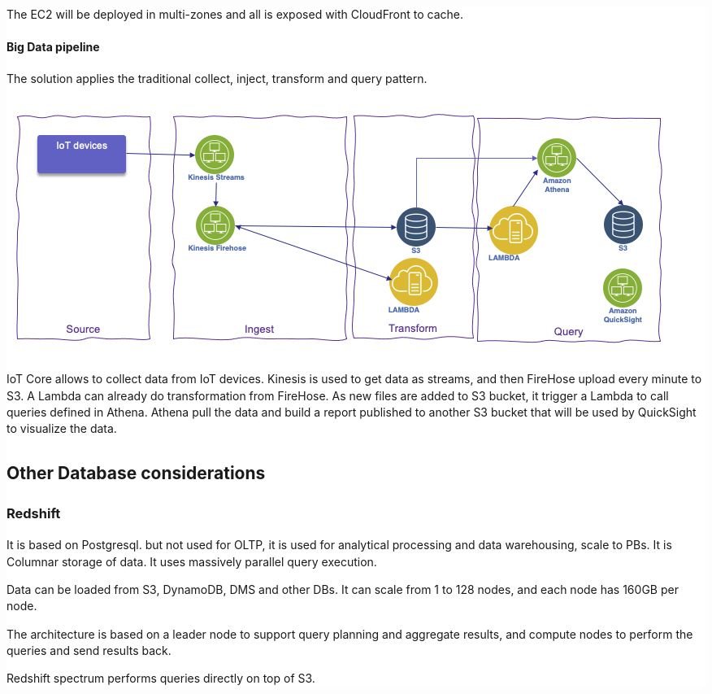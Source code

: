 The EC2 will be deployed in multi-zones and all is exposed with CloudFront to cache.

#### Big Data pipeline

The solution applies the traditional collect, inject, transform and query pattern.

![](./images/aws-big-data.png)

IoT Core allows to collect data from IoT devices. Kinesis is used to get data as streams, and then FireHose upload every minute to S3. A Lambda can already do transformation from FireHose. As new files are added to S3 bucket, it trigger a Lambda to call queries defined in Athena. Athena pull the data and build a report published to another S3 bucket that will be used by QuickSight to visualize the data.

## Other Database considerations

### Redshift

It is based on Postgresql. but not used for OLTP, it is used for analytical processing and data warehousing, scale to PBs. It is Columnar storage of data. It uses massively parallel query execution.

Data can be loaded from S3, DynamoDB, DMS and other DBs. It can scale from 1 to 128 nodes, and each node has 160GB per node.

The architecture is based on a leader node to support query planning and aggregate results, and compute nodes to perform the queries and send results back.

Redshift spectrum performs queries directly on top of S3.

